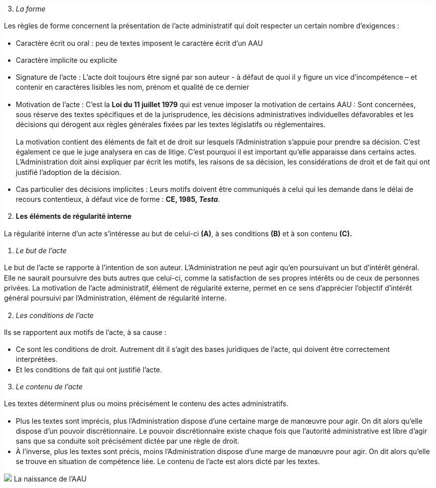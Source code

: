 3) *La forme* 

Les  règles  de  forme  concernent  la  présentation  de  l’acte  administratif  qui  doit respecter un certain nombre d’exigences :  

- Caractère écrit ou oral : peu de textes imposent le caractère écrit d’un AAU 
- Caractère implicite ou explicite 
- Signature de l’acte : L’acte doit toujours être signé par son auteur - à défaut de quoi il y figure un vice d’incompétence – et contenir en caractères lisibles les nom, prénom et qualité de ce dernier 
- Motivation de l’acte : C’est la **Loi du 11 juillet 1979** qui est venue imposer la motivation  de  certains  AAU :  Sont  concernées,  sous  réserve  des  textes spécifiques et de la jurisprudence, les décisions administratives individuelles défavorables et les décisions qui dérogent aux règles générales fixées par les textes législatifs ou réglementaires. 

  La  motivation  contient  des  éléments  de  fait  et  de  droit  sur  lesquels l’Administration s’appuie pour prendre sa décision. C’est également ce que le juge  analysera  en  cas  de  litige.  C’est  pourquoi  il  est  important  qu’elle apparaisse dans certains actes. L’Administration doit ainsi expliquer par écrit les motifs, les raisons de sa décision, les considérations de droit et de fait qui ont justifié l’adoption de la décision.  

- Cas  particulier  des  décisions  implicites :  Leurs  motifs  doivent  être communiqués  à  celui  qui  les  demande  dans  le  délai  de  recours contentieux, à défaut vice de forme : **CE, 1985, *Testa***. 
2) **Les éléments de régularité interne**  

La régularité interne d’un acte s’intéresse au but de celui-ci **(A)**, à ses conditions **(B)** et à son contenu **(C).** 

1) *Le but de l’acte* 

Le but de l’acte se rapporte à l’intention de son auteur. L’Administration ne peut agir qu’en poursuivant un but d’intérêt général. Elle ne saurait poursuivre des buts autres que celui-ci, comme la satisfaction de ses propres intérêts ou de ceux de personnes privées. La motivation de l’acte administratif, élément de régularité externe, permet en  ce  sens  d’apprécier  l’objectif  d’intérêt  général  poursuivi  par  l’Administration, élément de régularité interne.  

2) *Les conditions de l’acte* 

Ils se rapportent aux motifs de l’acte, à sa cause :  

- Ce sont les conditions de droit.  Autrement dit il s’agit des bases juridiques de l’acte, qui doivent être correctement interprétées.   
- Et les conditions de fait qui ont justifié l’acte. 
3) *Le contenu de l’acte* 

Les  textes  déterminent  plus  ou  moins  précisément  le  contenu  des  actes administratifs. 

- Plus  les  textes  sont  imprécis,  plus  l’Administration  dispose  d’une  certaine marge  de  manœuvre  pour  agir.  On  dit  alors  qu’elle  dispose  d’un  pouvoir discrétionnaire.  Le  pouvoir  discrétionnaire  existe  chaque  fois  que  l’autorité administrative est libre d’agir sans que sa conduite soit précisément dictée par une règle de droit. 
- À l’inverse, plus les textes sont précis, moins l’Administration dispose d’une marge de manœuvre pour agir. On dit alors qu’elle se trouve en situation de compétence liée. Le contenu de l’acte est alors dicté par les textes. 

![](Aspose.Words.0b42b241-b16d-481b-b021-6a6ecae34c16.012.png) La naissance de l’AAU
